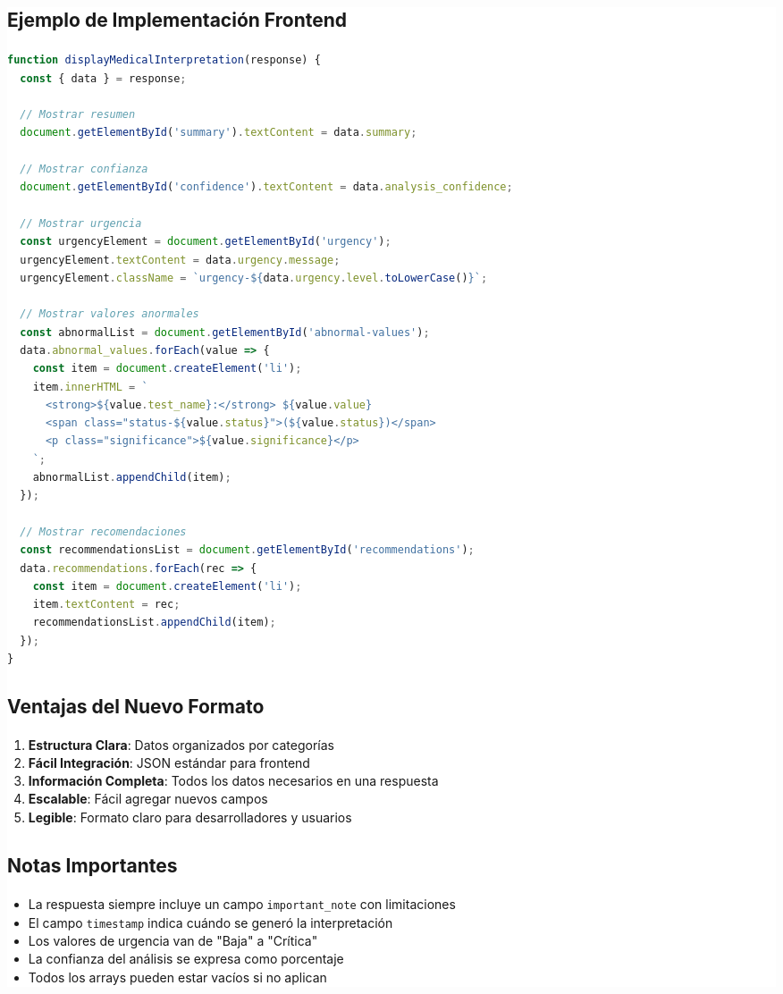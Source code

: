 ## Ejemplo de Implementación Frontend

```javascript
function displayMedicalInterpretation(response) {
  const { data } = response;
  
  // Mostrar resumen
  document.getElementById('summary').textContent = data.summary;
  
  // Mostrar confianza
  document.getElementById('confidence').textContent = data.analysis_confidence;
  
  // Mostrar urgencia
  const urgencyElement = document.getElementById('urgency');
  urgencyElement.textContent = data.urgency.message;
  urgencyElement.className = `urgency-${data.urgency.level.toLowerCase()}`;
  
  // Mostrar valores anormales
  const abnormalList = document.getElementById('abnormal-values');
  data.abnormal_values.forEach(value => {
    const item = document.createElement('li');
    item.innerHTML = `
      <strong>${value.test_name}:</strong> ${value.value} 
      <span class="status-${value.status}">(${value.status})</span>
      <p class="significance">${value.significance}</p>
    `;
    abnormalList.appendChild(item);
  });
  
  // Mostrar recomendaciones
  const recommendationsList = document.getElementById('recommendations');
  data.recommendations.forEach(rec => {
    const item = document.createElement('li');
    item.textContent = rec;
    recommendationsList.appendChild(item);
  });
}
```

## Ventajas del Nuevo Formato

1. **Estructura Clara**: Datos organizados por categorías
2. **Fácil Integración**: JSON estándar para frontend
3. **Información Completa**: Todos los datos necesarios en una respuesta
4. **Escalable**: Fácil agregar nuevos campos
5. **Legible**: Formato claro para desarrolladores y usuarios

## Notas Importantes

- La respuesta siempre incluye un campo `important_note` con limitaciones
- El campo `timestamp` indica cuándo se generó la interpretación
- Los valores de urgencia van de "Baja" a "Crítica"
- La confianza del análisis se expresa como porcentaje
- Todos los arrays pueden estar vacíos si no aplican

